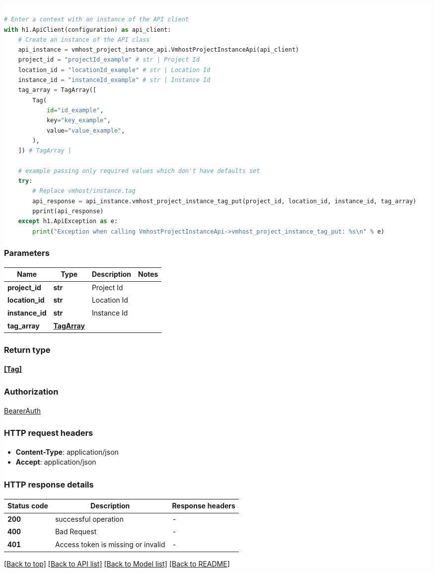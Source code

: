 ```python

# Enter a context with an instance of the API client
with h1.ApiClient(configuration) as api_client:
    # Create an instance of the API class
    api_instance = vmhost_project_instance_api.VmhostProjectInstanceApi(api_client)
    project_id = "projectId_example" # str | Project Id
    location_id = "locationId_example" # str | Location Id
    instance_id = "instanceId_example" # str | Instance Id
    tag_array = TagArray([
        Tag(
            id="id_example",
            key="key_example",
            value="value_example",
        ),
    ]) # TagArray | 

    # example passing only required values which don't have defaults set
    try:
        # Replace vmhost/instance.tag
        api_response = api_instance.vmhost_project_instance_tag_put(project_id, location_id, instance_id, tag_array)
        pprint(api_response)
    except h1.ApiException as e:
        print("Exception when calling VmhostProjectInstanceApi->vmhost_project_instance_tag_put: %s\n" % e)
```

### Parameters

Name | Type | Description  | Notes
------------- | ------------- | ------------- | -------------
 **project_id** | **str**| Project Id |
 **location_id** | **str**| Location Id |
 **instance_id** | **str**| Instance Id |
 **tag_array** | [**TagArray**](TagArray.md)|  |

### Return type

[**[Tag]**](Tag.md)

### Authorization

[BearerAuth](../README.md#BearerAuth)

### HTTP request headers

 - **Content-Type**: application/json
 - **Accept**: application/json

### HTTP response details
| Status code | Description | Response headers |
|-------------|-------------|------------------|
**200** | successful operation |  -  |
**400** | Bad Request |  -  |
**401** | Access token is missing or invalid |  -  |

[[Back to top]](#) [[Back to API list]](../README.md#documentation-for-api-endpoints) [[Back to Model list]](../README.md#documentation-for-models) [[Back to README]](../README.md)

